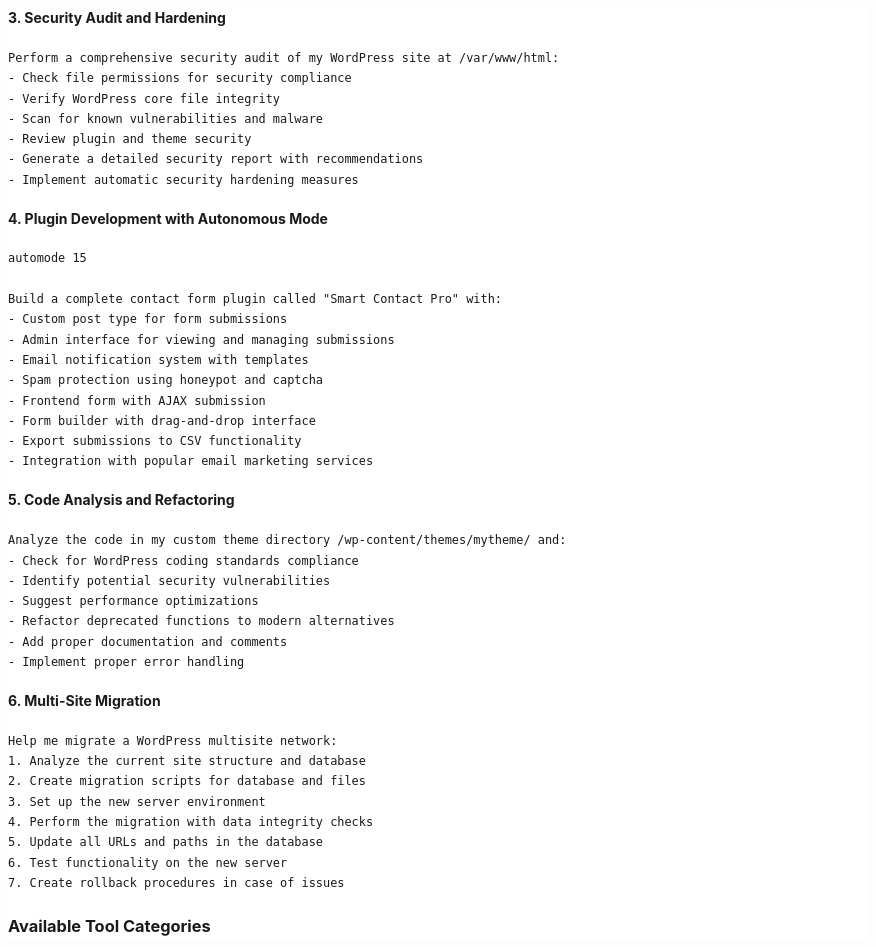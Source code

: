 #### 3. Security Audit and Hardening

```text
Perform a comprehensive security audit of my WordPress site at /var/www/html:
- Check file permissions for security compliance
- Verify WordPress core file integrity
- Scan for known vulnerabilities and malware
- Review plugin and theme security
- Generate a detailed security report with recommendations
- Implement automatic security hardening measures
```

#### 4. Plugin Development with Autonomous Mode

```text
automode 15

Build a complete contact form plugin called "Smart Contact Pro" with:
- Custom post type for form submissions
- Admin interface for viewing and managing submissions  
- Email notification system with templates
- Spam protection using honeypot and captcha
- Frontend form with AJAX submission
- Form builder with drag-and-drop interface
- Export submissions to CSV functionality
- Integration with popular email marketing services
```

#### 5. Code Analysis and Refactoring

```text
Analyze the code in my custom theme directory /wp-content/themes/mytheme/ and:
- Check for WordPress coding standards compliance
- Identify potential security vulnerabilities
- Suggest performance optimizations
- Refactor deprecated functions to modern alternatives
- Add proper documentation and comments
- Implement proper error handling
```

#### 6. Multi-Site Migration

```text
Help me migrate a WordPress multisite network:
1. Analyze the current site structure and database
2. Create migration scripts for database and files
3. Set up the new server environment
4. Perform the migration with data integrity checks
5. Update all URLs and paths in the database
6. Test functionality on the new server
7. Create rollback procedures in case of issues
```

### Available Tool Categories
